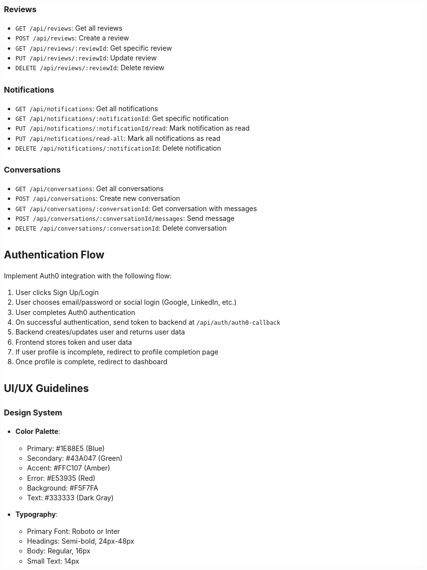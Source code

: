 ### Reviews
- `GET /api/reviews`: Get all reviews
- `POST /api/reviews`: Create a review
- `GET /api/reviews/:reviewId`: Get specific review
- `PUT /api/reviews/:reviewId`: Update review
- `DELETE /api/reviews/:reviewId`: Delete review

### Notifications
- `GET /api/notifications`: Get all notifications
- `GET /api/notifications/:notificationId`: Get specific notification
- `PUT /api/notifications/:notificationId/read`: Mark notification as read
- `PUT /api/notifications/read-all`: Mark all notifications as read
- `DELETE /api/notifications/:notificationId`: Delete notification

### Conversations
- `GET /api/conversations`: Get all conversations
- `POST /api/conversations`: Create new conversation
- `GET /api/conversations/:conversationId`: Get conversation with messages
- `POST /api/conversations/:conversationId/messages`: Send message
- `DELETE /api/conversations/:conversationId`: Delete conversation

## Authentication Flow

Implement Auth0 integration with the following flow:
1. User clicks Sign Up/Login
2. User chooses email/password or social login (Google, LinkedIn, etc.)
3. User completes Auth0 authentication
4. On successful authentication, send token to backend at `/api/auth/auth0-callback`
5. Backend creates/updates user and returns user data
6. Frontend stores token and user data
7. If user profile is incomplete, redirect to profile completion page
8. Once profile is complete, redirect to dashboard

## UI/UX Guidelines

### Design System
- **Color Palette**:
  - Primary: #1E88E5 (Blue)
  - Secondary: #43A047 (Green)
  - Accent: #FFC107 (Amber)
  - Error: #E53935 (Red)
  - Background: #F5F7FA
  - Text: #333333 (Dark Gray)

- **Typography**:
  - Primary Font: Roboto or Inter
  - Headings: Semi-bold, 24px-48px
  - Body: Regular, 16px
  - Small Text: 14px
